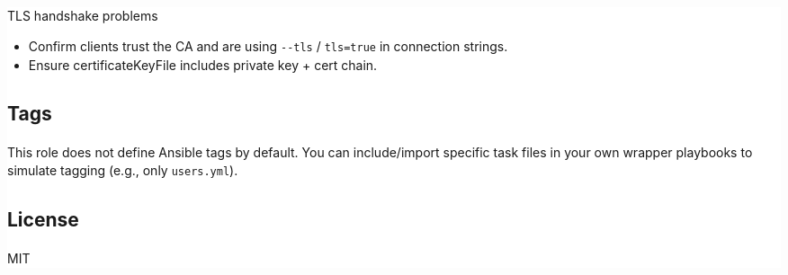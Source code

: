 TLS handshake problems

- Confirm clients trust the CA and are using `--tls` / `tls=true` in connection strings.
- Ensure certificateKeyFile includes private key + cert chain.

## Tags

This role does not define Ansible tags by default. You can include/import specific task files in your own wrapper playbooks to simulate tagging (e.g., only `users.yml`).

## License

MIT
